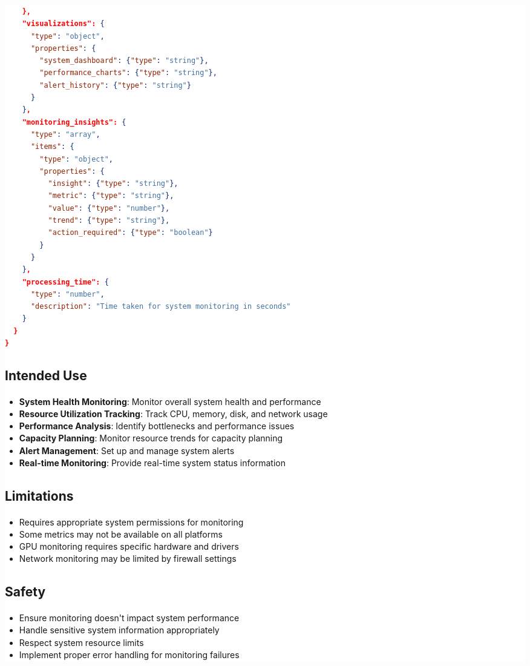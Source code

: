 ```json
    },
    "visualizations": {
      "type": "object",
      "properties": {
        "system_dashboard": {"type": "string"},
        "performance_charts": {"type": "string"},
        "alert_history": {"type": "string"}
      }
    },
    "monitoring_insights": {
      "type": "array",
      "items": {
        "type": "object",
        "properties": {
          "insight": {"type": "string"},
          "metric": {"type": "string"},
          "value": {"type": "number"},
          "trend": {"type": "string"},
          "action_required": {"type": "boolean"}
        }
      }
    },
    "processing_time": {
      "type": "number",
      "description": "Time taken for system monitoring in seconds"
    }
  }
}
```

## Intended Use
- **System Health Monitoring**: Monitor overall system health and performance
- **Resource Utilization Tracking**: Track CPU, memory, disk, and network usage
- **Performance Analysis**: Identify bottlenecks and performance issues
- **Capacity Planning**: Monitor resource trends for capacity planning
- **Alert Management**: Set up and manage system alerts
- **Real-time Monitoring**: Provide real-time system status information

## Limitations
- Requires appropriate system permissions for monitoring
- Some metrics may not be available on all platforms
- GPU monitoring requires specific hardware and drivers
- Network monitoring may be limited by firewall settings

## Safety
- Ensure monitoring doesn't impact system performance
- Handle sensitive system information appropriately
- Respect system resource limits
- Implement proper error handling for monitoring failures
